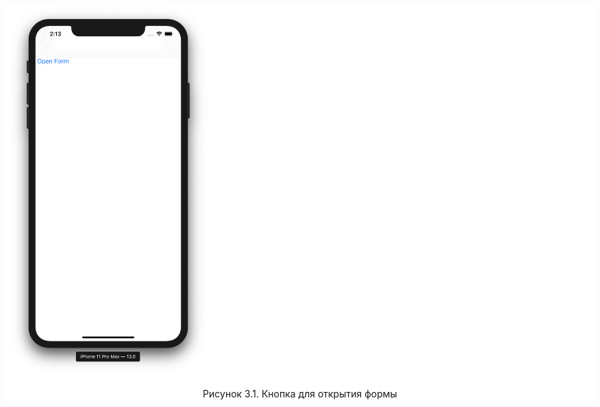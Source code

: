   <img src="./images/tutorial/result_part_3_open_form.png" width="300"/>
</p>
  <div align="center"> Рисунок 3.1. Кнопка для открытия формы </div>
